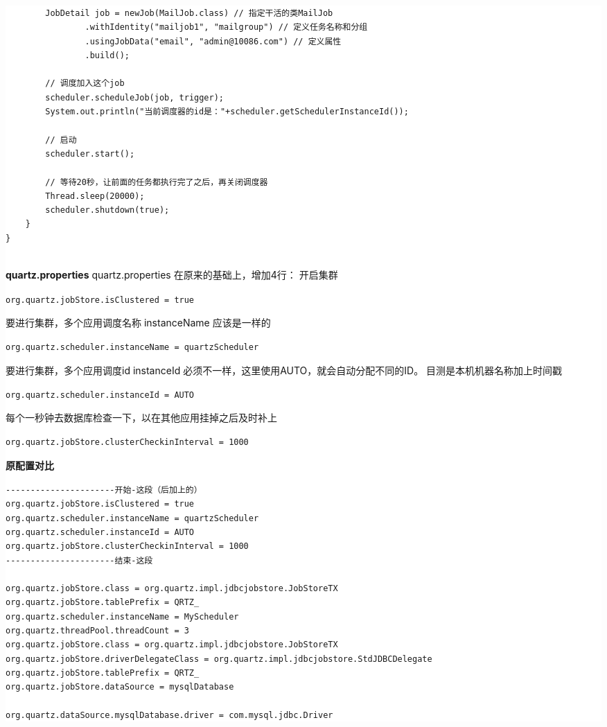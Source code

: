 ```
		JobDetail job = newJob(MailJob.class) // 指定干活的类MailJob
				.withIdentity("mailjob1", "mailgroup") // 定义任务名称和分组
				.usingJobData("email", "admin@10086.com") // 定义属性
				.build();

		// 调度加入这个job
		scheduler.scheduleJob(job, trigger);
		System.out.println("当前调度器的id是："+scheduler.getSchedulerInstanceId());

		// 启动
		scheduler.start();

		// 等待20秒，让前面的任务都执行完了之后，再关闭调度器
		Thread.sleep(20000);
		scheduler.shutdown(true);
	}
}


```

**quartz.properties** quartz.properties 在原来的基础上，增加4行： 开启集群

```
org.quartz.jobStore.isClustered = true

```

要进行集群，多个应用调度名称 instanceName 应该是一样的

```
org.quartz.scheduler.instanceName = quartzScheduler

```

要进行集群，多个应用调度id instanceId 必须不一样，这里使用AUTO，就会自动分配不同的ID。 目测是本机机器名称加上时间戳

```
org.quartz.scheduler.instanceId = AUTO

```

每个一秒钟去数据库检查一下，以在其他应用挂掉之后及时补上

```
org.quartz.jobStore.clusterCheckinInterval = 1000

```

**原配置对比**

```
----------------------开始-这段（后加上的）
org.quartz.jobStore.isClustered = true
org.quartz.scheduler.instanceName = quartzScheduler
org.quartz.scheduler.instanceId = AUTO
org.quartz.jobStore.clusterCheckinInterval = 1000
----------------------结束-这段

org.quartz.jobStore.class = org.quartz.impl.jdbcjobstore.JobStoreTX
org.quartz.jobStore.tablePrefix = QRTZ_
org.quartz.scheduler.instanceName = MyScheduler
org.quartz.threadPool.threadCount = 3
org.quartz.jobStore.class = org.quartz.impl.jdbcjobstore.JobStoreTX
org.quartz.jobStore.driverDelegateClass = org.quartz.impl.jdbcjobstore.StdJDBCDelegate
org.quartz.jobStore.tablePrefix = QRTZ_
org.quartz.jobStore.dataSource = mysqlDatabase

org.quartz.dataSource.mysqlDatabase.driver = com.mysql.jdbc.Driver
```
